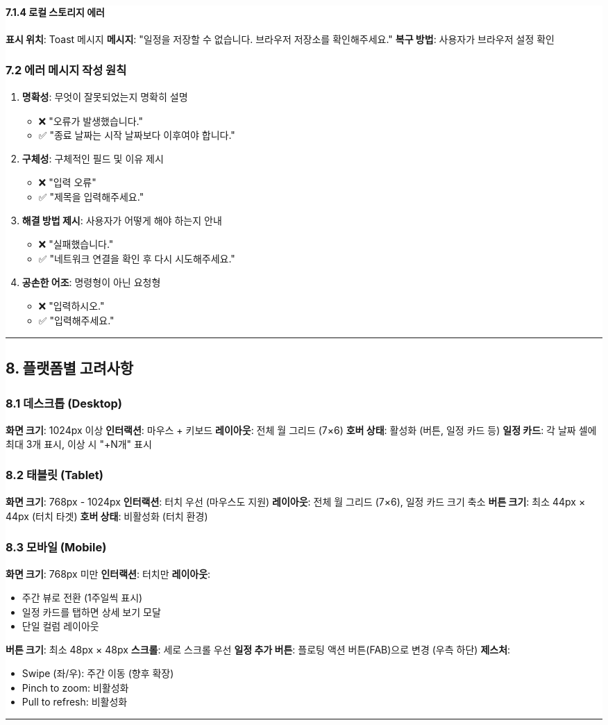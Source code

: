 #### 7.1.4 로컬 스토리지 에러
**표시 위치**: Toast 메시지
**메시지**: "일정을 저장할 수 없습니다. 브라우저 저장소를 확인해주세요."
**복구 방법**: 사용자가 브라우저 설정 확인

### 7.2 에러 메시지 작성 원칙

1. **명확성**: 무엇이 잘못되었는지 명확히 설명
   - ❌ "오류가 발생했습니다."
   - ✅ "종료 날짜는 시작 날짜보다 이후여야 합니다."

2. **구체성**: 구체적인 필드 및 이유 제시
   - ❌ "입력 오류"
   - ✅ "제목을 입력해주세요."

3. **해결 방법 제시**: 사용자가 어떻게 해야 하는지 안내
   - ❌ "실패했습니다."
   - ✅ "네트워크 연결을 확인 후 다시 시도해주세요."

4. **공손한 어조**: 명령형이 아닌 요청형
   - ❌ "입력하시오."
   - ✅ "입력해주세요."

---

## 8. 플랫폼별 고려사항

### 8.1 데스크톱 (Desktop)

**화면 크기**: 1024px 이상
**인터랙션**: 마우스 + 키보드
**레이아웃**: 전체 월 그리드 (7×6)
**호버 상태**: 활성화 (버튼, 일정 카드 등)
**일정 카드**: 각 날짜 셀에 최대 3개 표시, 이상 시 "+N개" 표시

### 8.2 태블릿 (Tablet)

**화면 크기**: 768px - 1024px
**인터랙션**: 터치 우선 (마우스도 지원)
**레이아웃**: 전체 월 그리드 (7×6), 일정 카드 크기 축소
**버튼 크기**: 최소 44px × 44px (터치 타겟)
**호버 상태**: 비활성화 (터치 환경)

### 8.3 모바일 (Mobile)

**화면 크기**: 768px 미만
**인터랙션**: 터치만
**레이아웃**:
- 주간 뷰로 전환 (1주일씩 표시)
- 일정 카드를 탭하면 상세 보기 모달
- 단일 컬럼 레이아웃

**버튼 크기**: 최소 48px × 48px
**스크롤**: 세로 스크롤 우선
**일정 추가 버튼**: 플로팅 액션 버튼(FAB)으로 변경 (우측 하단)
**제스처**:
- Swipe (좌/우): 주간 이동 (향후 확장)
- Pinch to zoom: 비활성화
- Pull to refresh: 비활성화

---